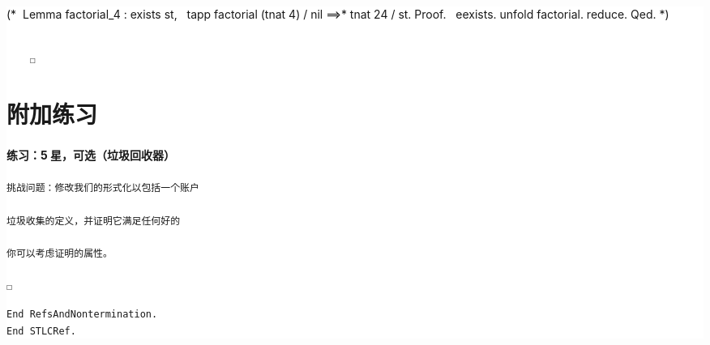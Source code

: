 (*  Lemma factorial_4 : exists st,   tapp factorial (tnat 4) / nil ==>* tnat 24 / st. Proof.   eexists. unfold factorial. reduce. Qed. *)

```

    ☐

```

# 附加练习

#### 练习：5 星，可选（垃圾回收器）

    挑战问题：修改我们的形式化以包括一个账户

    垃圾收集的定义，并证明它满足任何好的

    你可以考虑证明的属性。

    ☐

```
End RefsAndNontermination.
End STLCRef.

```

```

```

```

```

```

```

```

```

```

```

```

```

```

```

```

```

```

```

```

```

```

```
